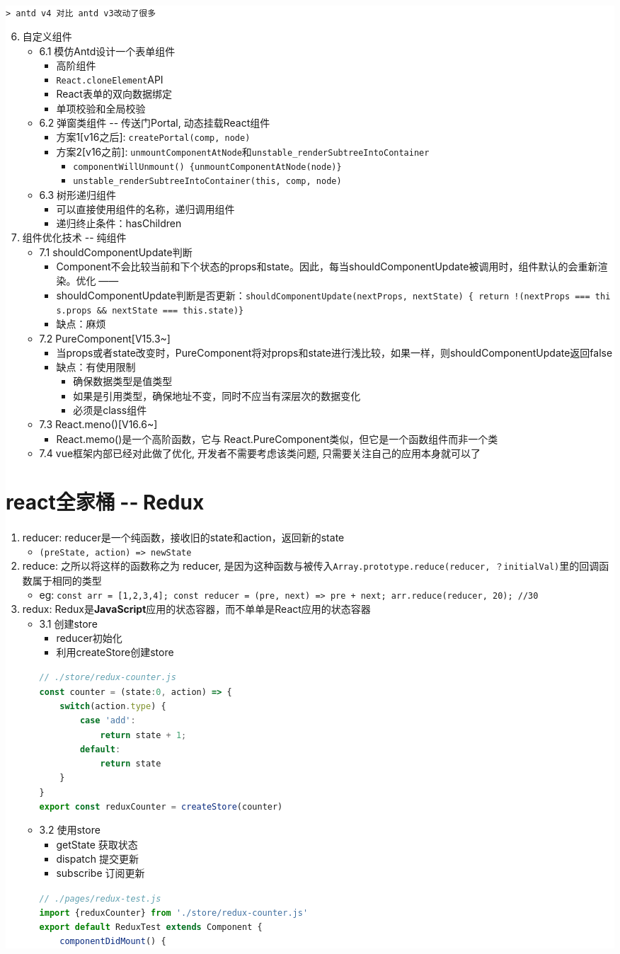     > antd v4 对比 antd v3改动了很多
6. 自定义组件
    - 6.1 模仿Antd设计一个表单组件
        - 高阶组件
        - `React.cloneElement`API
        - React表单的双向数据绑定
        - 单项校验和全局校验
    - 6.2 弹窗类组件 -- 传送门Portal, 动态挂载React组件
        - 方案1[v16之后]: `createPortal(comp, node)`
        - 方案2[v16之前]: `unmountComponentAtNode`和`unstable_renderSubtreeIntoContainer`
            - `componentWillUnmount() {unmountComponentAtNode(node)}`
            - `unstable_renderSubtreeIntoContainer(this, comp, node)`
    - 6.3 树形递归组件
        - 可以直接使用组件的名称，递归调用组件
        - 递归终止条件：hasChildren
7. 组件优化技术 -- 纯组件
    - 7.1 shouldComponentUpdate判断
        - Component不会比较当前和下个状态的props和state。因此，每当shouldComponentUpdate被调用时，组件默认的会重新渲染。优化 ——
        - shouldComponentUpdate判断是否更新：`shouldComponentUpdate(nextProps, nextState) { return !(nextProps === this.props && nextState === this.state)}`
        - 缺点：麻烦
    - 7.2 PureComponent[V15.3~]
        - 当props或者state改变时，PureComponent将对props和state进行浅比较，如果一样，则shouldComponentUpdate返回false
        - 缺点：有使用限制
            - 确保数据类型是值类型
            - 如果是引用类型，确保地址不变，同时不应当有深层次的数据变化
            - 必须是class组件
    - 7.3 React.meno()[V16.6~]
        - React.memo()是一个高阶函数，它与 React.PureComponent类似，但它是一个函数组件而非一个类
    - 7.4 vue框架内部已经对此做了优化, 开发者不需要考虑该类问题, 只需要关注自己的应用本身就可以了
# react全家桶 -- Redux
1. reducer: reducer是一个纯函数，接收旧的state和action，返回新的state
    - `(preState, action) => newState`
2. reduce: 之所以将这样的函数称之为 reducer, 是因为这种函数与被传入`Array.prototype.reduce(reducer, ？initialVal)`里的回调函数属于相同的类型
    - eg: `const arr = [1,2,3,4]; const reducer = (pre, next) => pre + next; arr.reduce(reducer, 20); //30`
3. redux: Redux是**JavaScript**应用的状态容器，而不单单是React应用的状态容器
    - 3.1 创建store
        - reducer初始化
        - 利用createStore创建store
        ```javascript
        // ./store/redux-counter.js
        const counter = (state:0, action) => {
            switch(action.type) {
                case 'add':
                    return state + 1;
                default: 
                    return state
            }
        }
        export const reduxCounter = createStore(counter)
        ```
    - 3.2 使用store
        - getState 获取状态
        - dispatch 提交更新
        - subscribe 订阅更新
        ```javascript
        // ./pages/redux-test.js
        import {reduxCounter} from './store/redux-counter.js'
        export default ReduxTest extends Component {
            componentDidMount() {